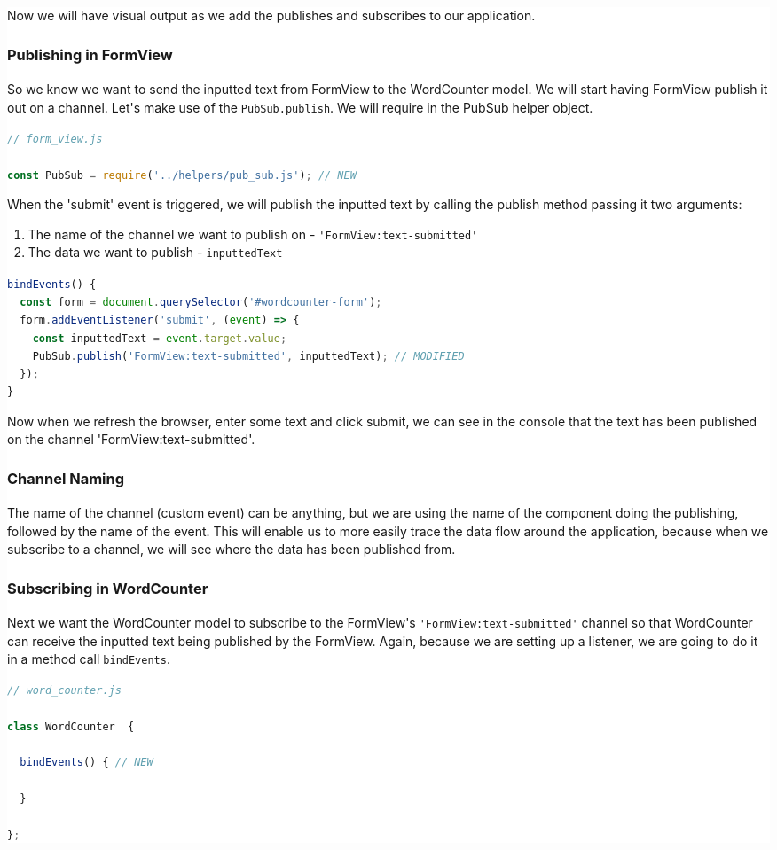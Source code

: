 Now we will have visual output as we add the publishes and subscribes to our application.

### Publishing in FormView

So we know we want to send the inputted text from FormView to the WordCounter model. We will start having FormView publish it out on a channel. Let's make use of the `PubSub.publish`. We will require in the PubSub helper object.

```js
// form_view.js

const PubSub = require('../helpers/pub_sub.js'); // NEW
```

When the 'submit' event is triggered, we will publish the inputted text by calling the publish method passing it two arguments:

1. The name of the channel we want to publish on - `'FormView:text-submitted'`
2. The data we want to publish - `inputtedText`

```js
bindEvents() {
  const form = document.querySelector('#wordcounter-form');
  form.addEventListener('submit', (event) => {
    const inputtedText = event.target.value;
    PubSub.publish('FormView:text-submitted', inputtedText); // MODIFIED
  });
}
```

Now when we refresh the browser, enter some text and click submit, we can see in the console that the text has been published on the channel 'FormView:text-submitted'.

### Channel Naming

The name of the channel (custom event) can be anything, but we are using the name of the component doing the publishing, followed by the name of the event. This will enable us to more easily trace the data flow around the application, because when we subscribe to a channel, we will see where the data has been published from.

### Subscribing in WordCounter

Next we want the WordCounter model to subscribe to the FormView's `'FormView:text-submitted'` channel so that WordCounter can receive the inputted text being published by the FormView. Again, because we are setting up a listener, we are going to do it in a method call `bindEvents`.

```js
// word_counter.js

class WordCounter  {

  bindEvents() { // NEW

  }

};
```
